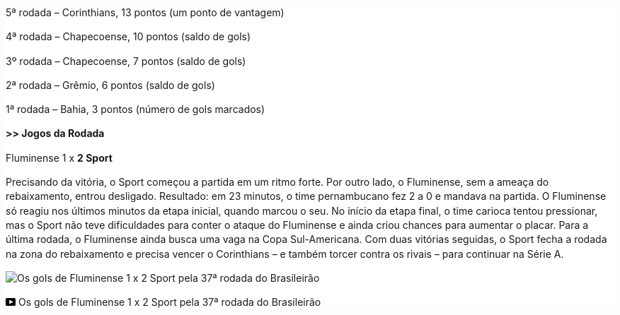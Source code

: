  
 

5ª rodada – Corinthians, 13 pontos (um ponto de vantagem)

 
 
 

4ª rodada – Chapecoense, 10 pontos (saldo de gols)

 
 
 

3º rodada – Chapecoense, 7 pontos (saldo de gols)

 
 
 

2ª rodada – Grêmio, 6 pontos (saldo de gols)

 
 
 

1ª rodada – Bahia, 3 pontos (número de gols marcados)

 
 
 

**\>\> Jogos da Rodada**

 
 
 

Fluminense 1 x **2 Sport**

 
 
 

Precisando da vitória, o Sport começou a partida em um ritmo forte. Por outro lado, o Fluminense, sem a ameaça do rebaixamento, entrou desligado. Resultado: em 23 minutos, o time pernambucano fez 2 a 0 e mandava na partida. O Fluminense só reagiu nos últimos minutos da etapa inicial, quando marcou o seu. No início da etapa final, o time carioca tentou pressionar, mas o Sport não teve dificuldades para conter o ataque do Fluminense e ainda criou chances para aumentar o placar. Para a última rodada, o Fluminense ainda busca uma vaga na Copa Sul-Americana. Com duas vitórias seguidas, o Sport fecha a rodada na zona do rebaixamento e precisa vencer o Corinthians – e também torcer contra os rivais – para continuar na Série A.

 
 
 
 <meta itemprop="name" content="Os gols de Fluminense 1 x 2 Sport pela 37ª rodada do Brasileirão"> <meta itemprop="thumbnailUrl" content="https://s01.video.glbimg.com/x720/6314604.jpg"> <meta itemprop="datePublished" content="2017-11-27T20:18:47.443Z"> <meta itemprop="uploadDate" content="2017-11-27T20:18:47.443Z"> 

 

 
  ![Os gols de Fluminense 1 x 2 Sport pela 37ª rodada do Brasileirão](https://s01.video.glbimg.com/x720/6314604.jpg "Os gols de Fluminense 1 x 2 Sport pela 37ª rodada do Brasileirão") 
 
 
 

_<svg xmlns="http://www.w3.org/2000/svg" width="14px" height="11px" viewbox="0 0 14 11"><path d="M14,9.16666667 C14,10.175 13.19,11 12.2,11 L1.8,11 C0.81,11 0,10.175 0,9.16666667 L0,1.83333333 C0,0.825 0.81,0 1.8,0 L12.2,0 C13.19,0 14,0.825 14,1.83333333 L14,9.16666667 Z M10.6,5.5 L5.2,2.5025 L5.2,8.48833333 L10.6,5.5 L10.6,5.5 Z" id="Shape"></path></svg>_ Os gols de Fluminense 1 x 2 Sport pela 37ª rodada do Brasileirão
